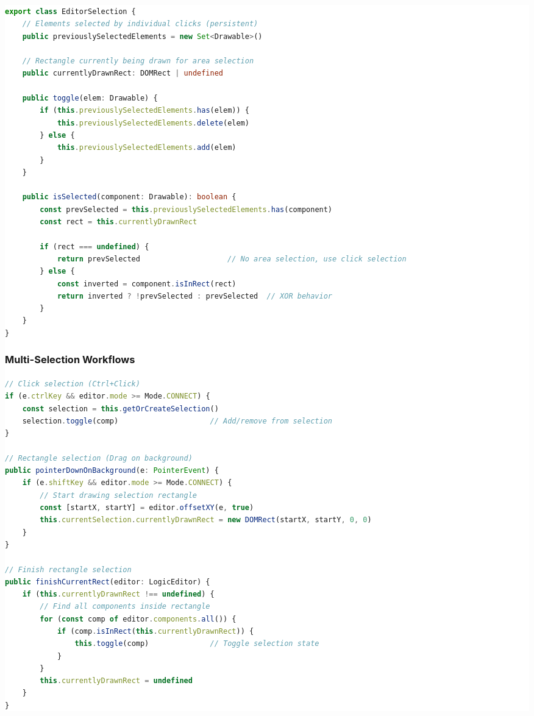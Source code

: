 ```typescript
export class EditorSelection {
    // Elements selected by individual clicks (persistent)
    public previouslySelectedElements = new Set<Drawable>()
    
    // Rectangle currently being drawn for area selection
    public currentlyDrawnRect: DOMRect | undefined
    
    public toggle(elem: Drawable) {
        if (this.previouslySelectedElements.has(elem)) {
            this.previouslySelectedElements.delete(elem)
        } else {
            this.previouslySelectedElements.add(elem)
        }
    }
    
    public isSelected(component: Drawable): boolean {
        const prevSelected = this.previouslySelectedElements.has(component)
        const rect = this.currentlyDrawnRect
        
        if (rect === undefined) {
            return prevSelected                    // No area selection, use click selection
        } else {
            const inverted = component.isInRect(rect)
            return inverted ? !prevSelected : prevSelected  // XOR behavior
        }
    }
}
```

### Multi-Selection Workflows

```typescript
// Click selection (Ctrl+Click)
if (e.ctrlKey && editor.mode >= Mode.CONNECT) {
    const selection = this.getOrCreateSelection()
    selection.toggle(comp)                     // Add/remove from selection
}

// Rectangle selection (Drag on background)
public pointerDownOnBackground(e: PointerEvent) {
    if (e.shiftKey && editor.mode >= Mode.CONNECT) {
        // Start drawing selection rectangle
        const [startX, startY] = editor.offsetXY(e, true)
        this.currentSelection.currentlyDrawnRect = new DOMRect(startX, startY, 0, 0)
    }
}

// Finish rectangle selection
public finishCurrentRect(editor: LogicEditor) {
    if (this.currentlyDrawnRect !== undefined) {
        // Find all components inside rectangle
        for (const comp of editor.components.all()) {
            if (comp.isInRect(this.currentlyDrawnRect)) {
                this.toggle(comp)              // Toggle selection state
            }
        }
        this.currentlyDrawnRect = undefined
    }
}
```
